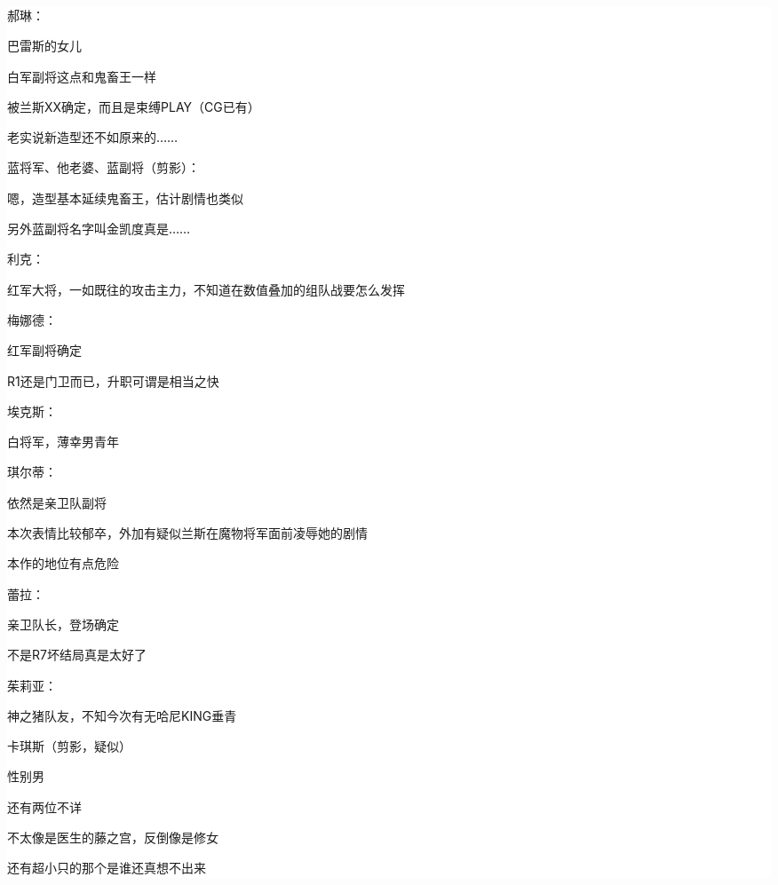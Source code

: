 郝琳：

巴雷斯的女儿

白军副将这点和鬼畜王一样

被兰斯XX确定，而且是束缚PLAY（CG已有）

老实说新造型还不如原来的……


蓝将军、他老婆、蓝副将（剪影）：

嗯，造型基本延续鬼畜王，估计剧情也类似

另外蓝副将名字叫金凯度真是……


利克：

红军大将，一如既往的攻击主力，不知道在数值叠加的组队战要怎么发挥


梅娜德：

红军副将确定

R1还是门卫而已，升职可谓是相当之快


埃克斯：

白将军，薄幸男青年


琪尔蒂：

依然是亲卫队副将

本次表情比较郁卒，外加有疑似兰斯在魔物将军面前凌辱她的剧情

本作的地位有点危险



蕾拉：

亲卫队长，登场确定

不是R7坏结局真是太好了



茱莉亚：

神之猪队友，不知今次有无哈尼KING垂青



卡琪斯（剪影，疑似）


性别男


还有两位不详

不太像是医生的藤之宫，反倒像是修女

还有超小只的那个是谁还真想不出来
